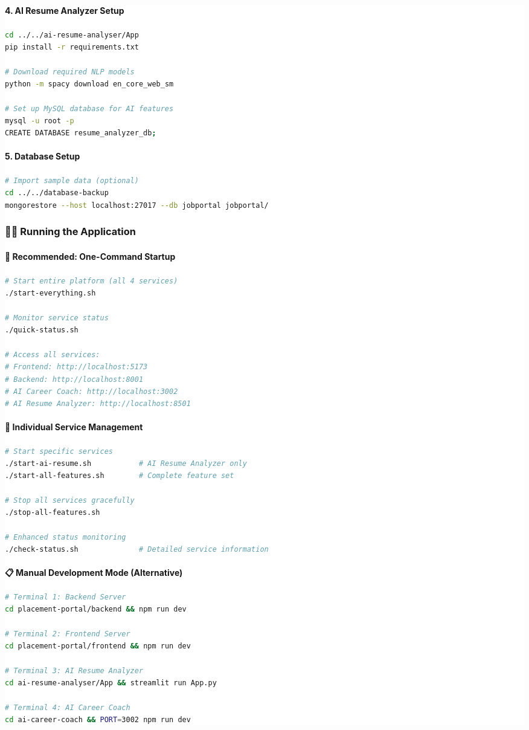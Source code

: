 #### 4. **AI Resume Analyzer Setup**
```bash
cd ../../ai-resume-analyser/App
pip install -r requirements.txt

# Download required NLP models
python -m spacy download en_core_web_sm

# Set up MySQL database for AI features
mysql -u root -p
CREATE DATABASE resume_analyzer_db;
```

#### 5. **Database Setup**
```bash
# Import sample data (optional)
cd ../../database-backup
mongorestore --host localhost:27017 --db jobportal jobportal/
```

### 🏃‍♂️ Running the Application

#### **🚀 Recommended: One-Command Startup**
```bash
# Start entire platform (all 4 services)
./start-everything.sh

# Monitor service status
./quick-status.sh

# Access all services:
# Frontend: http://localhost:5173
# Backend: http://localhost:8001  
# AI Career Coach: http://localhost:3002
# AI Resume Analyzer: http://localhost:8501
```

#### **🔧 Individual Service Management**
```bash
# Start specific services
./start-ai-resume.sh           # AI Resume Analyzer only
./start-all-features.sh        # Complete feature set

# Stop all services gracefully
./stop-all-features.sh

# Enhanced status monitoring
./check-status.sh              # Detailed service information
```

#### **📋 Manual Development Mode (Alternative)**
```bash
# Terminal 1: Backend Server
cd placement-portal/backend && npm run dev

# Terminal 2: Frontend Server  
cd placement-portal/frontend && npm run dev

# Terminal 3: AI Resume Analyzer
cd ai-resume-analyser/App && streamlit run App.py

# Terminal 4: AI Career Coach
cd ai-career-coach && PORT=3002 npm run dev
```
